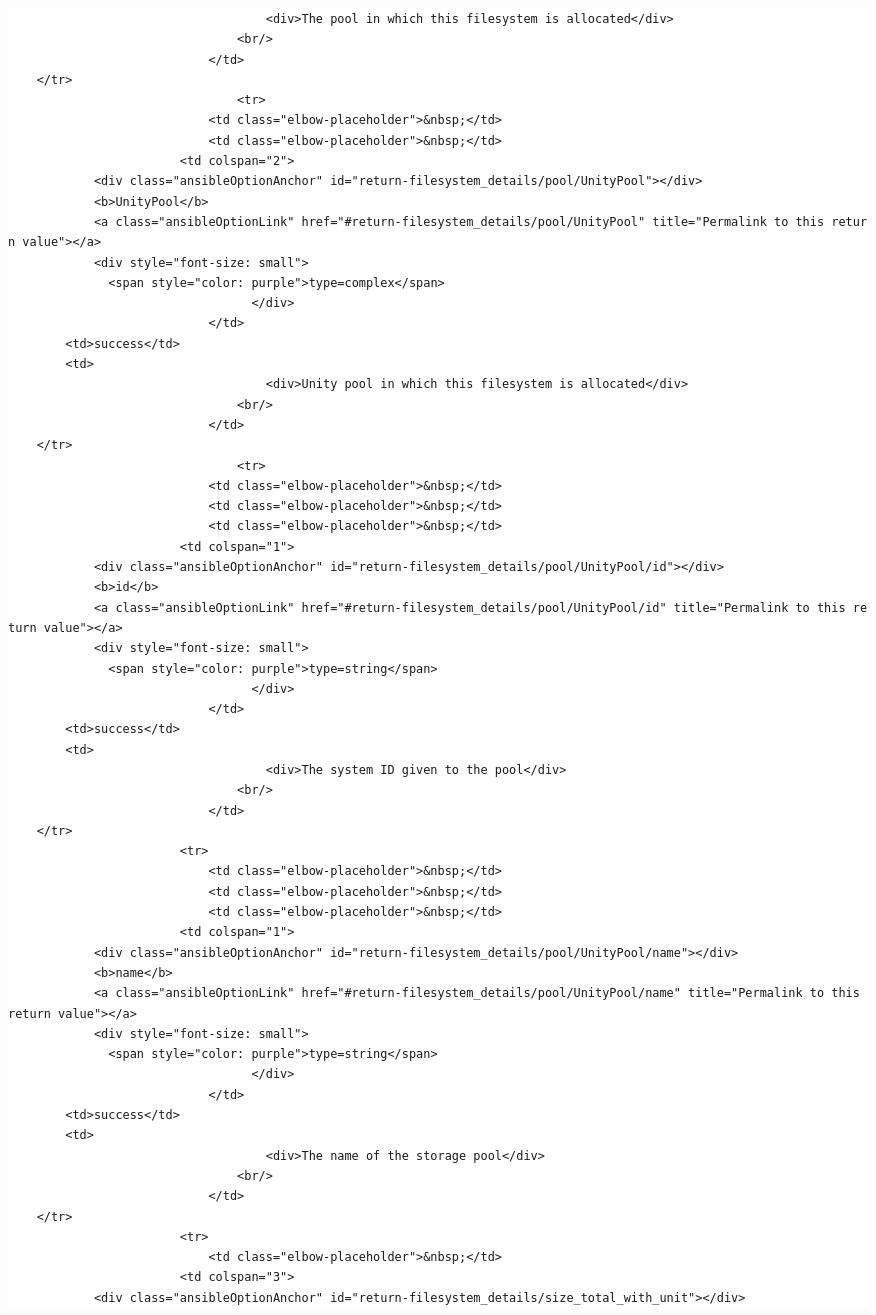                                         <div>The pool in which this filesystem is allocated</div>
                                    <br/>
                                </td>
        </tr>
                                    <tr>
                                <td class="elbow-placeholder">&nbsp;</td>
                                <td class="elbow-placeholder">&nbsp;</td>
                            <td colspan="2">
                <div class="ansibleOptionAnchor" id="return-filesystem_details/pool/UnityPool"></div>
                <b>UnityPool</b>
                <a class="ansibleOptionLink" href="#return-filesystem_details/pool/UnityPool" title="Permalink to this return value"></a>
                <div style="font-size: small">
                  <span style="color: purple">type=complex</span>
                                      </div>
                                </td>
            <td>success</td>
            <td>
                                        <div>Unity pool in which this filesystem is allocated</div>
                                    <br/>
                                </td>
        </tr>
                                    <tr>
                                <td class="elbow-placeholder">&nbsp;</td>
                                <td class="elbow-placeholder">&nbsp;</td>
                                <td class="elbow-placeholder">&nbsp;</td>
                            <td colspan="1">
                <div class="ansibleOptionAnchor" id="return-filesystem_details/pool/UnityPool/id"></div>
                <b>id</b>
                <a class="ansibleOptionLink" href="#return-filesystem_details/pool/UnityPool/id" title="Permalink to this return value"></a>
                <div style="font-size: small">
                  <span style="color: purple">type=string</span>
                                      </div>
                                </td>
            <td>success</td>
            <td>
                                        <div>The system ID given to the pool</div>
                                    <br/>
                                </td>
        </tr>
                            <tr>
                                <td class="elbow-placeholder">&nbsp;</td>
                                <td class="elbow-placeholder">&nbsp;</td>
                                <td class="elbow-placeholder">&nbsp;</td>
                            <td colspan="1">
                <div class="ansibleOptionAnchor" id="return-filesystem_details/pool/UnityPool/name"></div>
                <b>name</b>
                <a class="ansibleOptionLink" href="#return-filesystem_details/pool/UnityPool/name" title="Permalink to this return value"></a>
                <div style="font-size: small">
                  <span style="color: purple">type=string</span>
                                      </div>
                                </td>
            <td>success</td>
            <td>
                                        <div>The name of the storage pool</div>
                                    <br/>
                                </td>
        </tr>
                            <tr>
                                <td class="elbow-placeholder">&nbsp;</td>
                            <td colspan="3">
                <div class="ansibleOptionAnchor" id="return-filesystem_details/size_total_with_unit"></div>